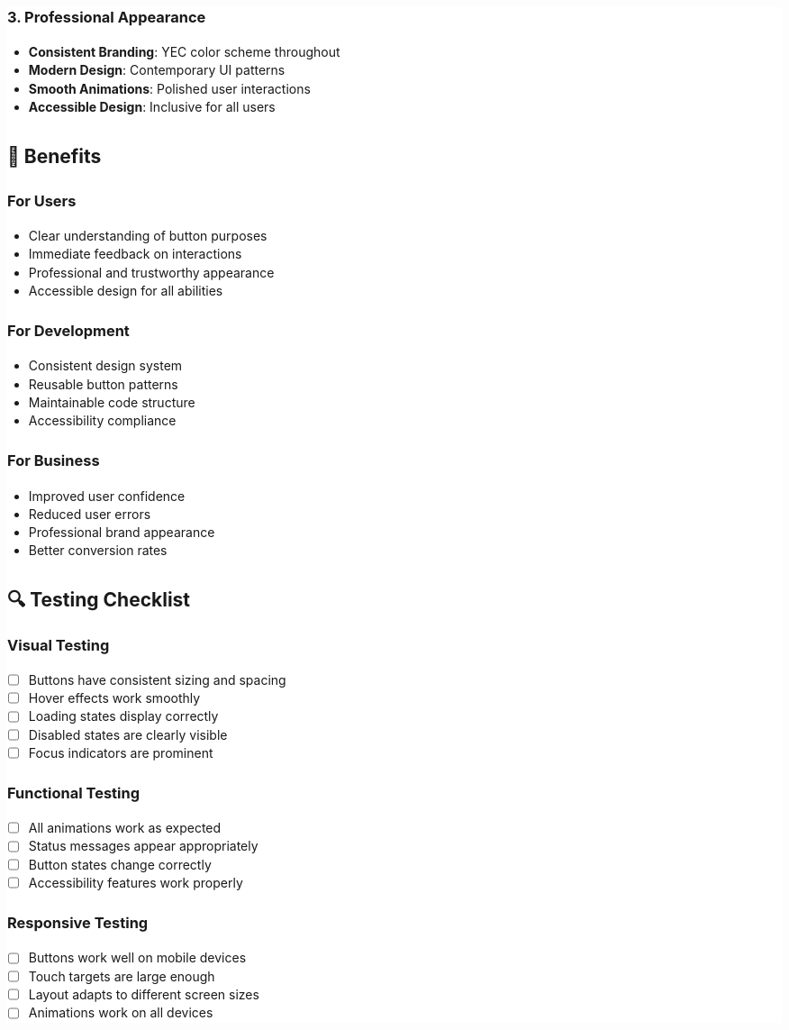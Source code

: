 ### **3. Professional Appearance**
- **Consistent Branding**: YEC color scheme throughout
- **Modern Design**: Contemporary UI patterns
- **Smooth Animations**: Polished user interactions
- **Accessible Design**: Inclusive for all users

## 🚀 **Benefits**

### **For Users**
- Clear understanding of button purposes
- Immediate feedback on interactions
- Professional and trustworthy appearance
- Accessible design for all abilities

### **For Development**
- Consistent design system
- Reusable button patterns
- Maintainable code structure
- Accessibility compliance

### **For Business**
- Improved user confidence
- Reduced user errors
- Professional brand appearance
- Better conversion rates

## 🔍 **Testing Checklist**

### **Visual Testing**
- [ ] Buttons have consistent sizing and spacing
- [ ] Hover effects work smoothly
- [ ] Loading states display correctly
- [ ] Disabled states are clearly visible
- [ ] Focus indicators are prominent

### **Functional Testing**
- [ ] All animations work as expected
- [ ] Status messages appear appropriately
- [ ] Button states change correctly
- [ ] Accessibility features work properly

### **Responsive Testing**
- [ ] Buttons work well on mobile devices
- [ ] Touch targets are large enough
- [ ] Layout adapts to different screen sizes
- [ ] Animations work on all devices 